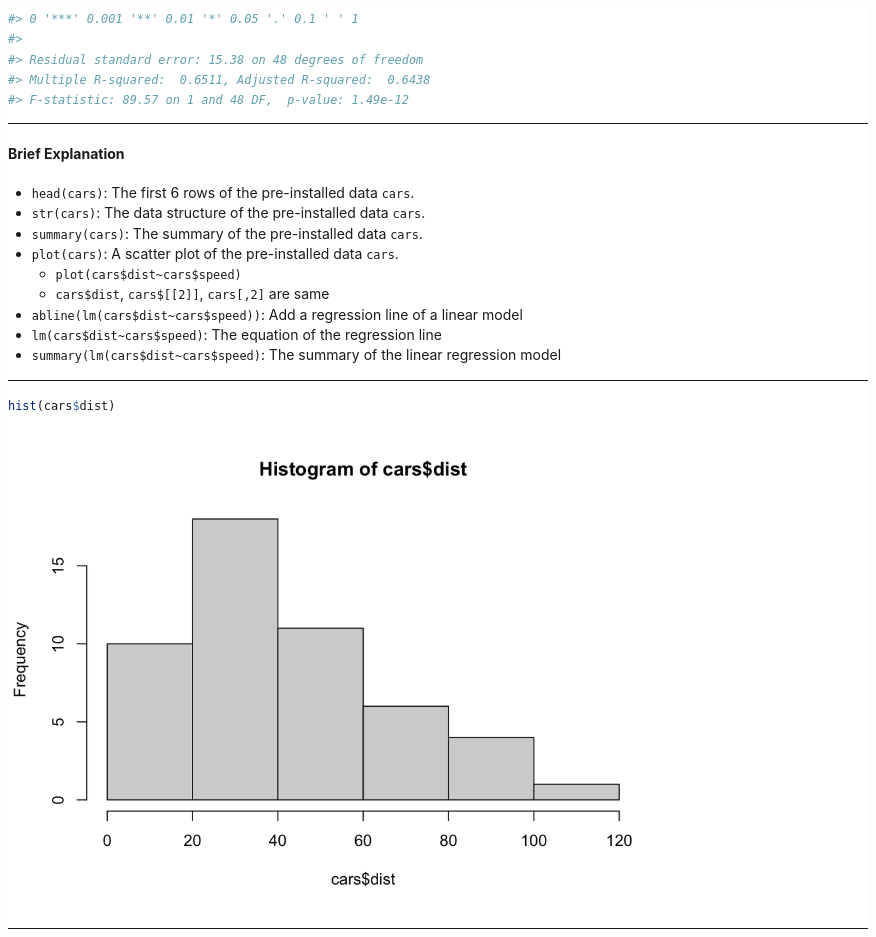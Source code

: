 ```r
#> 0 '***' 0.001 '**' 0.01 '*' 0.05 '.' 0.1 ' ' 1
#> 
#> Residual standard error: 15.38 on 48 degrees of freedom
#> Multiple R-squared:  0.6511,	Adjusted R-squared:  0.6438 
#> F-statistic: 89.57 on 1 and 48 DF,  p-value: 1.49e-12
```

---

#### Brief Explanation

* `head(cars)`: The first 6 rows of the pre-installed data `cars`.
* `str(cars)`: The data structure of the pre-installed data `cars`.
* `summary(cars)`: The summary of the pre-installed data `cars`.
* `plot(cars)`: A scatter plot of the pre-installed data `cars`.
  - `plot(cars$dist~cars$speed)`
  - `cars$dist`, `cars$[[2]]`, `cars[,2]` are same
* `abline(lm(cars$dist~cars$speed))`: Add a regression line of a linear model
* `lm(cars$dist~cars$speed)`: The equation of the regression line
* `summary(lm(cars$dist~cars$speed)`: The summary of the linear regression model

---


```r
hist(cars$dist)
```
<img src="02-R_and_RStudio_files/figure-html/unnamed-chunk-10-1.png" width="672" />

---